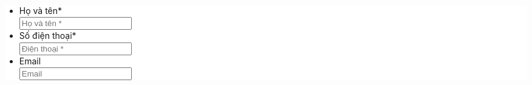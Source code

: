 <div class="gform-body gform_body"><ul id="gform_fields_27" class="gform_fields top_label form_sublabel_below description_below"><li id="field_27_1" class="gfield gfield--type-text gfield_contains_required field_sublabel_below gfield--no-description field_description_below gfield_visibility_visible" data-js-reload="field_27_1"><label class="gfield_label gform-field-label" for="input_27_1">Họ và tên<span class="gfield_required"><span class="gfield_required gfield_required_asterisk">*</span></span></label><div class="ginput_container ginput_container_text"><input name="input_1" id="input_27_1" type="text" value="" class="medium" placeholder="Họ và tên *" aria-required="true" aria-invalid="false"> </div></li><li id="field_27_4" class="gfield gfield--type-text gfield_contains_required field_sublabel_below gfield--no-description field_description_below gfield_visibility_visible" data-js-reload="field_27_4"><label class="gfield_label gform-field-label" for="input_27_4">Số điện thoại<span class="gfield_required"><span class="gfield_required gfield_required_asterisk">*</span></span></label><div class="ginput_container ginput_container_text"><input name="input_4" id="input_27_4" type="text" value="" class="medium" placeholder="Điện thoại *" aria-required="true" aria-invalid="false"> </div></li><li id="field_27_3" class="gfield gfield--type-email field_sublabel_below gfield--no-description field_description_below gfield_visibility_visible" data-js-reload="field_27_3"><label class="gfield_label gform-field-label" for="input_27_3">Email</label><div class="ginput_container ginput_container_email">
<input name="input_3" id="input_27_3" type="email" value="" class="medium" placeholder="Email" aria-invalid="false">